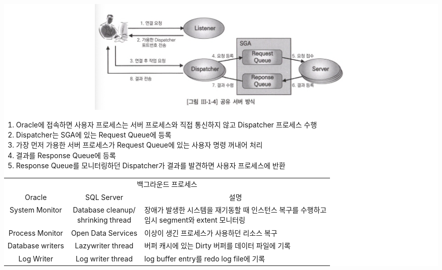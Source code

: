 <div align="center">
    <img src="./img/5.png" alt="" width="500" />
</div>

1. Oracle에 접속하면 사용자 프로세스는 서버 프로세스와 직접 통신하지 않고 Dispatcher 프로세스 수행
2. Dispatcher는 SGA에 있는 Request Queue에 등록
3. 가장 먼저 가용한 서버 프로세스가 Request Queue에 있는 사용자 명령 꺼내어 처리
4. 결과를 Response Queue에 등록
5. Response Queue를 모니터링하던 Dispatcher가 결과를 발견하면 사용자 프로세스에 반환

<table>
<tr>
<td align="center" colspan="3">백그라운드 프로세스</td>
</tr>
<tr>
<td align="center">Oracle</td><td align="center">SQL Server</td><td align="center">설명</td>
</tr>
<tr>
<td align="center">System Monitor</td>
<td align="center">Database cleanup/<br>shrinking thread</td>
<td>
장애가 발생한 시스템을 재기동할 때 인스턴스 복구를 수행하고<br>임시 segment와 extent 모니터링
</td>
</tr>
<tr>
<td align="center">Process Monitor</td>
<td align="center">Open Data Services</td>
<td>
이상이 생긴 프로세스가 사용하던 리소스 복구
</td>
</tr>
<tr>
<td align="center">Database writers</td>
<td align="center">Lazywriter thread</td>
<td>
버퍼 캐시에 있는 Dirty 버퍼를 데이터 파일에 기록
</td>
</tr>
<tr>
<td align="center">Log Writer</td>
<td align="center">Log writer thread</td>
<td>
log buffer entry를 redo log file에 기록
</td>
</tr>
<tr>